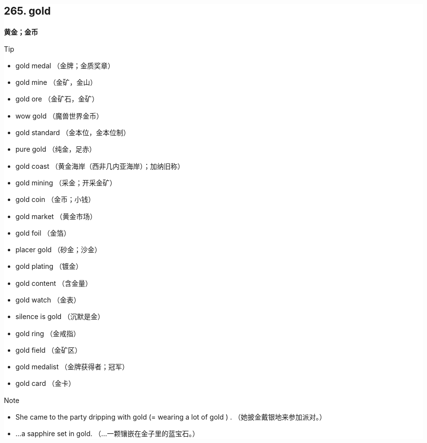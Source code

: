 ## 265. gold

**黄金；金币**

> [!TIP]
>
> - gold medal （金牌；金质奖章）
>
> - gold mine （金矿，金山）
>
> - gold ore （金矿石，金矿）
>
> - wow gold （魔兽世界金币）
>
> - gold standard （金本位，金本位制）
>
> - pure gold （纯金，足赤）
>
> - gold coast （黄金海岸（西非几内亚海岸）；加纳旧称）
>
> - gold mining （采金；开采金矿）
>
> - gold coin （金币；小钱）
>
> - gold market （黄金市场）
>
> - gold foil （金箔）
>
> - placer gold （砂金；沙金）
>
> - gold plating （镀金）
>
> - gold content （含金量）
>
> - gold watch （金表）
>
> - silence is gold （沉默是金）
>
> - gold ring （金戒指）
>
> - gold field （金矿区）
>
> - gold medalist （金牌获得者；冠军）
>
> - gold card （金卡）
>

> [!NOTE]
>
> - She came to the party dripping with gold (= wearing a lot of gold ) . （她披金戴银地来参加派对。）
>
> - ...a sapphire set in gold. （…一颗镶嵌在金子里的蓝宝石。）
>
